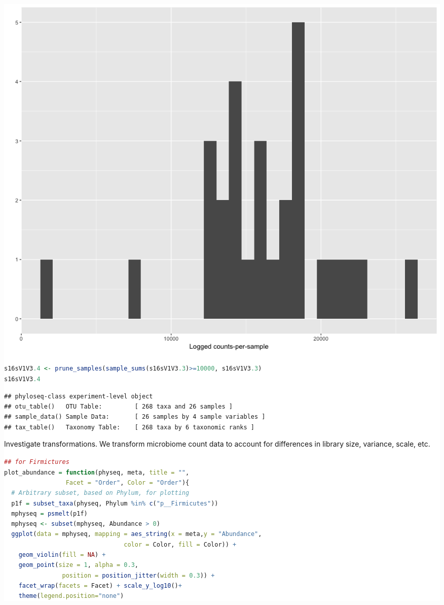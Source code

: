 ![](phyloseq_files/figure-html/unnamed-chunk-12-1.png)

```r
s16sV1V3.4 <- prune_samples(sample_sums(s16sV1V3.3)>=10000, s16sV1V3.3)
s16sV1V3.4
```

```
## phyloseq-class experiment-level object
## otu_table()   OTU Table:         [ 268 taxa and 26 samples ]
## sample_data() Sample Data:       [ 26 samples by 4 sample variables ]
## tax_table()   Taxonomy Table:    [ 268 taxa by 6 taxonomic ranks ]
```

Investigate transformations. We transform microbiome count data to account for differences in library size, variance, scale, etc.

```r
## for Firmictures
plot_abundance = function(physeq, meta, title = "",
			     Facet = "Order", Color = "Order"){
  # Arbitrary subset, based on Phylum, for plotting
  p1f = subset_taxa(physeq, Phylum %in% c("p__Firmicutes"))
  mphyseq = psmelt(p1f)
  mphyseq <- subset(mphyseq, Abundance > 0)
  ggplot(data = mphyseq, mapping = aes_string(x = meta,y = "Abundance",
                                 color = Color, fill = Color)) +
    geom_violin(fill = NA) +
    geom_point(size = 1, alpha = 0.3,
                position = position_jitter(width = 0.3)) +
    facet_wrap(facets = Facet) + scale_y_log10()+
    theme(legend.position="none")
```